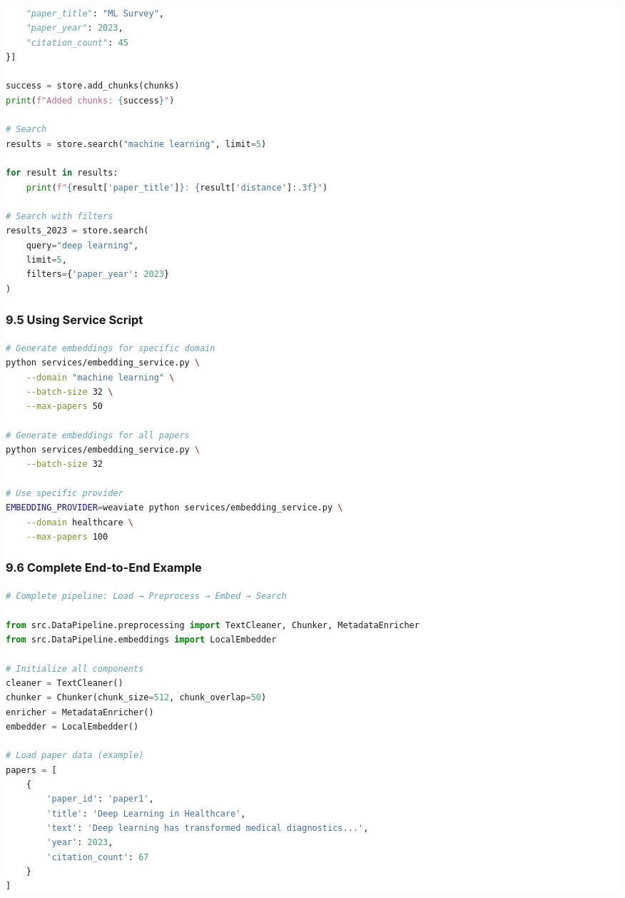 ```python
    "paper_title": "ML Survey",
    "paper_year": 2023,
    "citation_count": 45
}]

success = store.add_chunks(chunks)
print(f"Added chunks: {success}")

# Search
results = store.search("machine learning", limit=5)

for result in results:
    print(f"{result['paper_title']}: {result['distance']:.3f}")

# Search with filters
results_2023 = store.search(
    query="deep learning",
    limit=5,
    filters={'paper_year': 2023}
)
```

### 9.5 Using Service Script
```bash
# Generate embeddings for specific domain
python services/embedding_service.py \
    --domain "machine learning" \
    --batch-size 32 \
    --max-papers 50

# Generate embeddings for all papers
python services/embedding_service.py \
    --batch-size 32

# Use specific provider
EMBEDDING_PROVIDER=weaviate python services/embedding_service.py \
    --domain healthcare \
    --max-papers 100
```

### 9.6 Complete End-to-End Example
```python
# Complete pipeline: Load → Preprocess → Embed → Search

from src.DataPipeline.preprocessing import TextCleaner, Chunker, MetadataEnricher
from src.DataPipeline.embeddings import LocalEmbedder

# Initialize all components
cleaner = TextCleaner()
chunker = Chunker(chunk_size=512, chunk_overlap=50)
enricher = MetadataEnricher()
embedder = LocalEmbedder()

# Load paper data (example)
papers = [
    {
        'paper_id': 'paper1',
        'title': 'Deep Learning in Healthcare',
        'text': 'Deep learning has transformed medical diagnostics...',
        'year': 2023,
        'citation_count': 67
    }
]
```